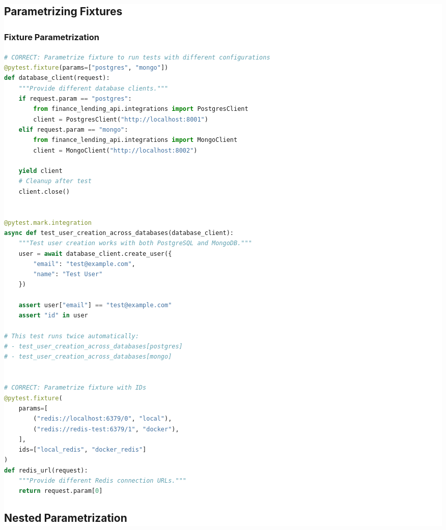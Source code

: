 ## Parametrizing Fixtures

### Fixture Parametrization

```python
# CORRECT: Parametrize fixture to run tests with different configurations
@pytest.fixture(params=["postgres", "mongo"])
def database_client(request):
    """Provide different database clients."""
    if request.param == "postgres":
        from finance_lending_api.integrations import PostgresClient
        client = PostgresClient("http://localhost:8001")
    elif request.param == "mongo":
        from finance_lending_api.integrations import MongoClient
        client = MongoClient("http://localhost:8002")

    yield client
    # Cleanup after test
    client.close()


@pytest.mark.integration
async def test_user_creation_across_databases(database_client):
    """Test user creation works with both PostgreSQL and MongoDB."""
    user = await database_client.create_user({
        "email": "test@example.com",
        "name": "Test User"
    })

    assert user["email"] == "test@example.com"
    assert "id" in user

# This test runs twice automatically:
# - test_user_creation_across_databases[postgres]
# - test_user_creation_across_databases[mongo]


# CORRECT: Parametrize fixture with IDs
@pytest.fixture(
    params=[
        ("redis://localhost:6379/0", "local"),
        ("redis://redis-test:6379/1", "docker"),
    ],
    ids=["local_redis", "docker_redis"]
)
def redis_url(request):
    """Provide different Redis connection URLs."""
    return request.param[0]
```

## Nested Parametrization
